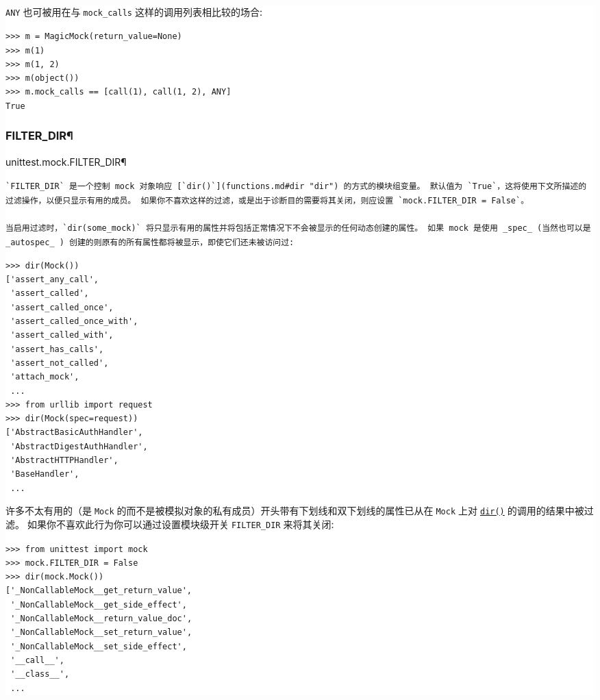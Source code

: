 `ANY` 也可被用在与 `mock_calls` 这样的调用列表相比较的场合:

    
    
~~~shell
>>> m = MagicMock(return_value=None)
>>> m(1)
>>> m(1, 2)
>>> m(object())
>>> m.mock_calls == [call(1), call(1, 2), ANY]
True
~~~

### FILTER_DIR¶

unittest.mock.FILTER_DIR¶

    

~~~
`FILTER_DIR` 是一个控制 mock 对象响应 [`dir()`](functions.md#dir "dir") 的方式的模块组变量。 默认值为 `True`，这将使用下文所描述的过滤操作，以便只显示有用的成员。 如果你不喜欢这样的过滤，或是出于诊断目的需要将其关闭，则应设置 `mock.FILTER_DIR = False`。

当启用过滤时，`dir(some_mock)` 将只显示有用的属性并将包括正常情况下不会被显示的任何动态创建的属性。 如果 mock 是使用 _spec_ (当然也可以是 _autospec_ ) 创建的则原有的所有属性都将被显示，即使它们还未被访问过:
~~~
    
    
~~~shell
>>> dir(Mock())
['assert_any_call',
 'assert_called',
 'assert_called_once',
 'assert_called_once_with',
 'assert_called_with',
 'assert_has_calls',
 'assert_not_called',
 'attach_mock',
 ...
>>> from urllib import request
>>> dir(Mock(spec=request))
['AbstractBasicAuthHandler',
 'AbstractDigestAuthHandler',
 'AbstractHTTPHandler',
 'BaseHandler',
 ...
~~~

许多不太有用的（是 `Mock` 的而不是被模拟对象的私有成员）开头带有下划线和双下划线的属性已从在 `Mock` 上对 [`dir()`](functions.md#dir "dir") 的调用的结果中被过滤。 如果你不喜欢此行为你可以通过设置模块级开关 `FILTER_DIR` 来将其关闭:

    
    
~~~shell
>>> from unittest import mock
>>> mock.FILTER_DIR = False
>>> dir(mock.Mock())
['_NonCallableMock__get_return_value',
 '_NonCallableMock__get_side_effect',
 '_NonCallableMock__return_value_doc',
 '_NonCallableMock__set_return_value',
 '_NonCallableMock__set_side_effect',
 '__call__',
 '__class__',
 ...
~~~
